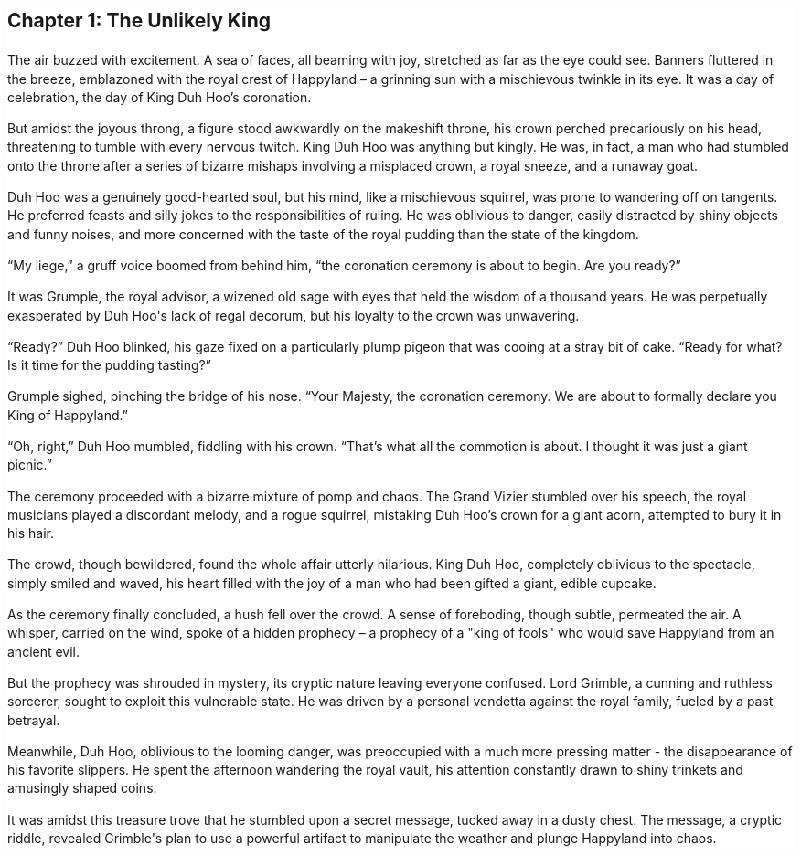## Chapter 1: The Unlikely King

The air buzzed with excitement. A sea of faces, all beaming with joy, stretched as far as the eye could see.  Banners fluttered in the breeze, emblazoned with the royal crest of Happyland – a grinning sun with a mischievous twinkle in its eye.  It was a day of celebration, the day of King Duh Hoo’s coronation.

But amidst the joyous throng, a figure stood awkwardly on the makeshift throne, his crown perched precariously on his head, threatening to tumble with every nervous twitch. King Duh Hoo was anything but kingly. He was, in fact, a man who had stumbled onto the throne after a series of bizarre mishaps involving a misplaced crown, a royal sneeze, and a runaway goat. 

Duh Hoo was a genuinely good-hearted soul, but his mind, like a mischievous squirrel, was prone to wandering off on tangents.  He preferred feasts and silly jokes to the responsibilities of ruling.  He was oblivious to danger, easily distracted by shiny objects and funny noises, and more concerned with the taste of the royal pudding than the state of the kingdom.  

“My liege,” a gruff voice boomed from behind him, “the coronation ceremony is about to begin. Are you ready?”

It was Grumple, the royal advisor, a wizened old sage with eyes that held the wisdom of a thousand years.  He was perpetually exasperated by Duh Hoo's lack of regal decorum, but his loyalty to the crown was unwavering. 

“Ready?” Duh Hoo blinked, his gaze fixed on a particularly plump pigeon that was cooing at a stray bit of cake.  “Ready for what?  Is it time for the pudding tasting?”

Grumple sighed, pinching the bridge of his nose.  “Your Majesty, the coronation ceremony.  We are about to formally declare you King of Happyland.”

“Oh, right,” Duh Hoo mumbled, fiddling with his crown.  “That’s what all the commotion is about.  I thought it was just a giant picnic.”

The ceremony proceeded with a bizarre mixture of pomp and chaos.  The Grand Vizier stumbled over his speech, the royal musicians played a discordant melody, and a rogue squirrel, mistaking Duh Hoo’s crown for a giant acorn, attempted to bury it in his hair.  

The crowd, though bewildered, found the whole affair utterly hilarious.  King Duh Hoo, completely oblivious to the spectacle, simply smiled and waved, his heart filled with the joy of a man who had been gifted a giant, edible cupcake.

As the ceremony finally concluded, a hush fell over the crowd.  A sense of foreboding, though subtle, permeated the air.  A whisper, carried on the wind, spoke of a hidden prophecy – a prophecy of a "king of fools" who would save Happyland from an ancient evil.

But the prophecy was shrouded in mystery, its cryptic nature leaving everyone confused.  Lord Grimble, a cunning and ruthless sorcerer, sought to exploit this vulnerable state.  He was driven by a personal vendetta against the royal family, fueled by a past betrayal.

Meanwhile, Duh Hoo, oblivious to the looming danger, was preoccupied with a much more pressing matter - the disappearance of his favorite slippers.  He spent the afternoon wandering the royal vault, his attention constantly drawn to shiny trinkets and amusingly shaped coins.

It was amidst this treasure trove that he stumbled upon a secret message, tucked away in a dusty chest.  The message, a cryptic riddle, revealed Grimble's plan to use a powerful artifact to manipulate the weather and plunge Happyland into chaos.
